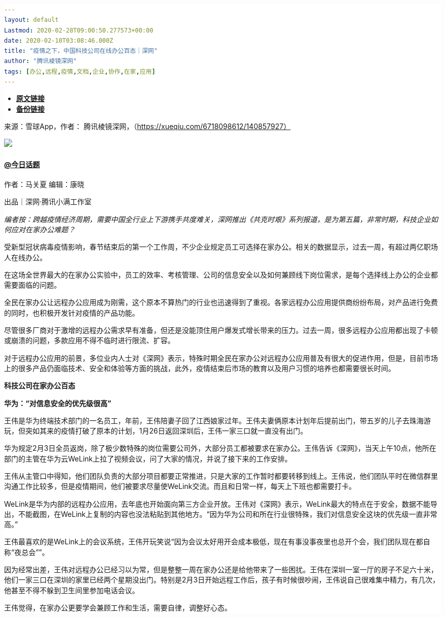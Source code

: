 ```yaml
---
layout: default
Lastmod: 2020-02-28T09:00:50.277573+00:00
date: 2020-02-10T03:08:46.000Z
title: "疫情之下，中国科技公司在线办公百态｜深网"
author: "腾讯棱镜深网"
tags: [办公,远程,疫情,文档,企业,协作,在家,应用]
---
```


* [**原文链接**](https://xueqiu.com/6718098612/140857927)
* [**备份链接**](https://archive.is/piq7z#selection-267.0-277.12)


来源：雪球App，作者： 腾讯棱镜深网，（https://xueqiu.com/6718098612/140857927）

![](/images/post/6a249187a060fa27215bb6eafa2c9367.jpg!custom660)

#### [@今日话题](http://xueqiu.com/n/今日话题)

作者：马关夏 编辑：康晓

出品｜深网·腾讯小满工作室

_编者按：跨越疫情经济周期，需要中国全行业上下游携手共度难关，深网推出《共克时艰》系列报道，是为第五篇，非常时期，科技企业如何应对在家办公难题？_

受新型冠状病毒疫情影响，春节结束后的第一个工作周，不少企业规定员工可选择在家办公。相关的数据显示，过去一周，有超过两亿职场人在线办公。

在这场全世界最大的在家办公实验中，员工的效率、考核管理、公司的信息安全以及如何兼顾线下岗位需求，是每个选择线上办公的企业都需要面临的问题。

全民在家办公让远程办公应用成为刚需，这个原本不算热门的行业也迅速得到了重视。各家远程办公应用提供商纷纷布局，对产品进行免费的同时，也积极开发针对疫情的产品功能。

尽管很多厂商对于激增的远程办公需求早有准备，但还是没能顶住用户爆发式增长带来的压力。过去一周，很多远程办公应用都出现了卡顿或崩溃的问题，多款应用不得不临时进行限流、扩容。

对于远程办公应用的前景，多位业内人士对《深网》表示，特殊时期全民在家办公对远程办公应用普及有很大的促进作用，但是，目前市场上的很多产品仍面临技术、安全和体验等方面的挑战，此外，疫情结束后市场的教育以及用户习惯的培养也都需要很长时间。

**科技公司在家办公百态**

**华为：“对信息安全的优先级很高”**

王伟是华为终端技术部门的一名员工，年前，王伟陪妻子回了江西娘家过年。王伟夫妻俩原本计划年后提前出门，带五岁的儿子去珠海游玩，但突如其来的疫情打破了原本的计划，1月26日返回深圳后，王伟一家三口就一直没有出门。

华为规定2月3日全员返岗，除了极少数特殊的岗位需要公司外，大部分员工都被要求在家办公。王伟告诉《深网》，当天上午10点，他所在部门的主管在华为云WeLink上拉了视频会议，问了大家的情况，并说了接下来的工作安排。

王伟从主管口中得知，他们团队负责的大部分项目都要正常推进，只是大家的工作暂时都要转移到线上。王伟说，他们团队平时在微信群里沟通工作比较多，但是疫情期间，他们被要求尽量使WeLink交流。而且和日常一样，每天上下班也都需要打卡。

WeLink是华为内部的远程办公应用，去年底也开始面向第三方企业开放。王伟对《深网》表示，WeLink最大的特点在于安全，数据不能导出，不能截图，在WeLink上复制的内容也没法粘贴到其他地方。“因为华为公司和所在行业很特殊，我们对信息安全这块的优先级一直非常高。”

王伟最喜欢的是WeLink上的会议系统，王伟开玩笑说“因为会议太好用开会成本极低，现在有事没事夜里也总开个会，我们团队现在都自称“夜总会””。

因为经常出差，王伟对远程办公已经习以为常，但是整整一周在家办公还是给他带来了一些困扰。王伟在深圳一室一厅的房子不足六十米，他们一家三口在深圳的家里已经两个星期没出门。特别是2月3日开始远程工作后，孩子有时候很吵闹，王伟说自己很难集中精力，有几次，他甚至不得不躲到卫生间里参加电话会议。

王伟觉得，在家办公更要学会兼顾工作和生活，需要自律，调整好心态。
